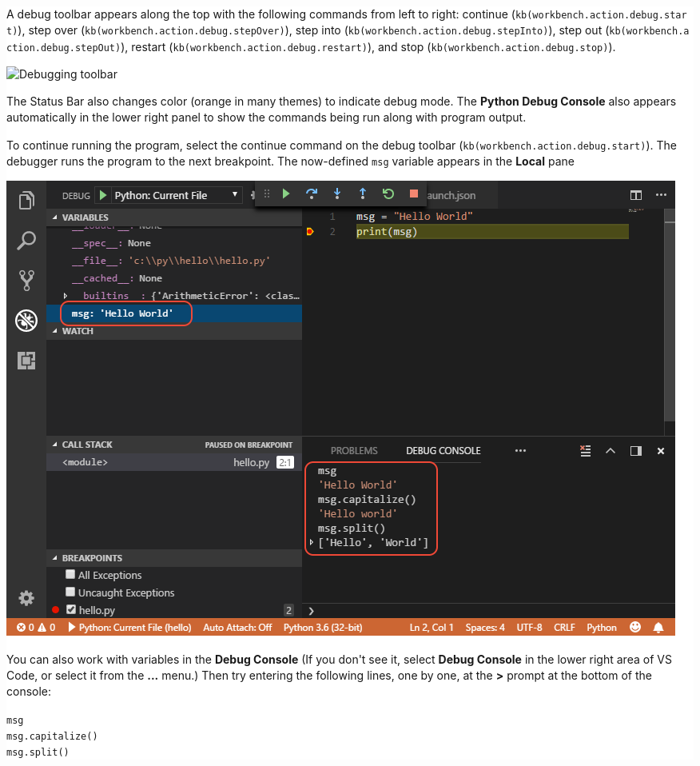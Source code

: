 A debug toolbar appears along the top with the following commands from left to right: continue (`kb(workbench.action.debug.start)`), step over (`kb(workbench.action.debug.stepOver)`), step into (`kb(workbench.action.debug.stepInto)`), step out (`kb(workbench.action.debug.stepOut)`), restart (`kb(workbench.action.debug.restart)`), and stop (`kb(workbench.action.debug.stop)`).

![Debugging toolbar](images/tutorial/debug-toolbar.png)

The Status Bar also changes color (orange in many themes) to indicate debug mode. The **Python Debug Console** also appears automatically in the lower right panel to show the commands being run along with program output.

To continue running the program, select the continue command on the debug toolbar (`kb(workbench.action.debug.start)`). The debugger runs the program to the next breakpoint. The now-defined `msg` variable appears in the **Local** pane

![Debugging step 2 - variable defined](images/tutorial/debug-step-02.png)

You can also work with variables in the **Debug Console** (If you don't see it, select **Debug Console** in the lower right area of VS Code, or select it from the **...** menu.) Then try entering the following lines, one by one, at the **>** prompt at the bottom of the console:

```python
msg
msg.capitalize()
msg.split()
```
